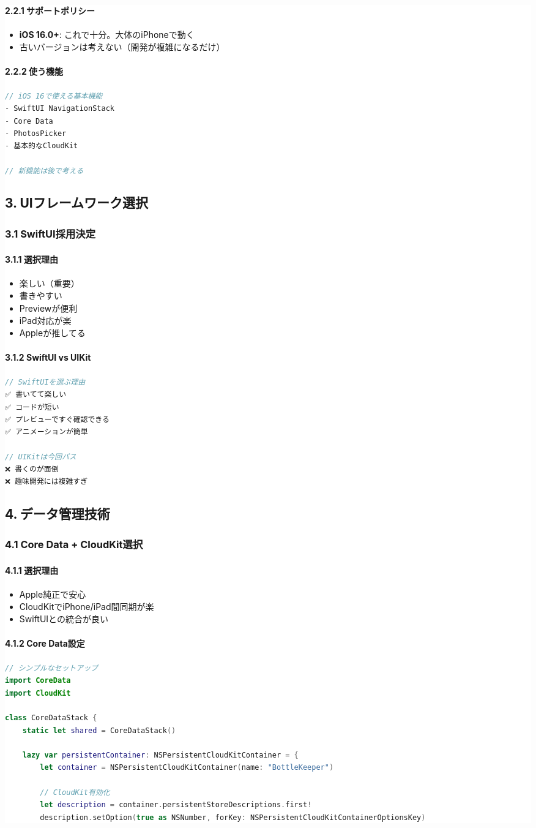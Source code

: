 #### 2.2.1 サポートポリシー
- **iOS 16.0+**: これで十分。大体のiPhoneで動く
- 古いバージョンは考えない（開発が複雑になるだけ）

#### 2.2.2 使う機能
```swift
// iOS 16で使える基本機能
- SwiftUI NavigationStack
- Core Data
- PhotosPicker
- 基本的なCloudKit

// 新機能は後で考える
```

## 3. UIフレームワーク選択

### 3.1 SwiftUI採用決定

#### 3.1.1 選択理由
- 楽しい（重要）
- 書きやすい
- Previewが便利
- iPad対応が楽
- Appleが推してる

#### 3.1.2 SwiftUI vs UIKit
```swift
// SwiftUIを選ぶ理由
✅ 書いてて楽しい
✅ コードが短い
✅ プレビューですぐ確認できる
✅ アニメーションが簡単

// UIKitは今回パス
❌ 書くのが面倒
❌ 趣味開発には複雑すぎ
```

## 4. データ管理技術

### 4.1 Core Data + CloudKit選択

#### 4.1.1 選択理由
- Apple純正で安心
- CloudKitでiPhone/iPad間同期が楽
- SwiftUIとの統合が良い

#### 4.1.2 Core Data設定
```swift
// シンプルなセットアップ
import CoreData
import CloudKit

class CoreDataStack {
    static let shared = CoreDataStack()

    lazy var persistentContainer: NSPersistentCloudKitContainer = {
        let container = NSPersistentCloudKitContainer(name: "BottleKeeper")

        // CloudKit有効化
        let description = container.persistentStoreDescriptions.first!
        description.setOption(true as NSNumber, forKey: NSPersistentCloudKitContainerOptionsKey)
```